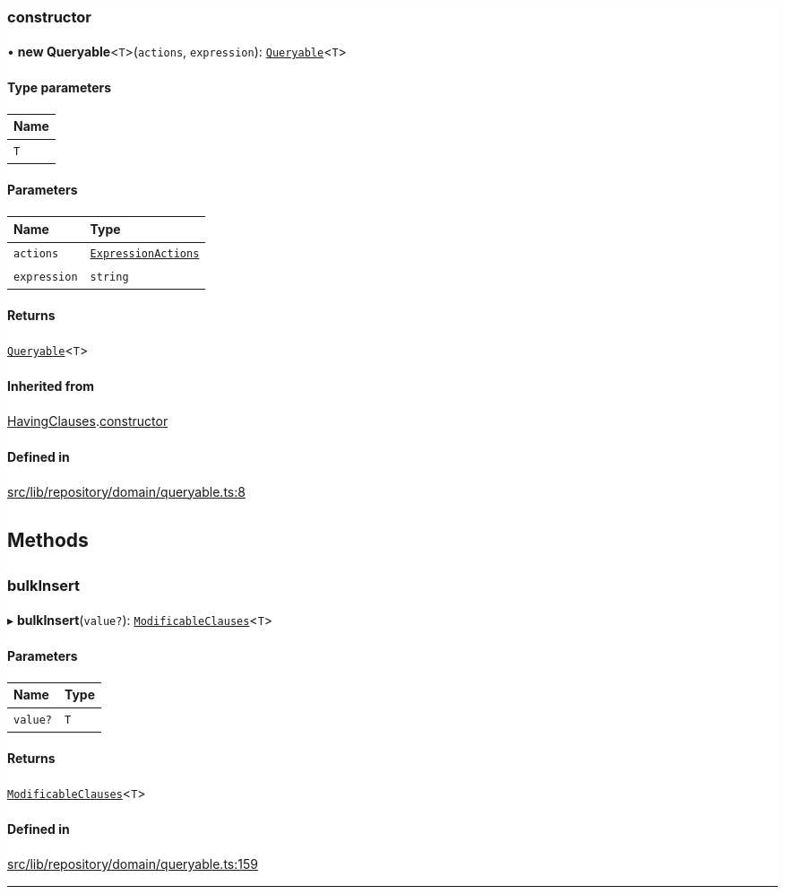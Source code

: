 ### constructor

• **new Queryable**\<`T`\>(`actions`, `expression`): [`Queryable`](Queryable.md)\<`T`\>

#### Type parameters

| Name |
| :------ |
| `T` |

#### Parameters

| Name | Type |
| :------ | :------ |
| `actions` | [`ExpressionActions`](ExpressionActions.md) |
| `expression` | `string` |

#### Returns

[`Queryable`](Queryable.md)\<`T`\>

#### Inherited from

[HavingClauses](HavingClauses.md).[constructor](HavingClauses.md#constructor)

#### Defined in

[src/lib/repository/domain/queryable.ts:8](https://github.com/FlavioLionelRita/lambdaorm/blob/e5a87832/src/lib/repository/domain/queryable.ts#L8)

## Methods

### bulkInsert

▸ **bulkInsert**(`value?`): [`ModificableClauses`](ModificableClauses.md)\<`T`\>

#### Parameters

| Name | Type |
| :------ | :------ |
| `value?` | `T` |

#### Returns

[`ModificableClauses`](ModificableClauses.md)\<`T`\>

#### Defined in

[src/lib/repository/domain/queryable.ts:159](https://github.com/FlavioLionelRita/lambdaorm/blob/e5a87832/src/lib/repository/domain/queryable.ts#L159)

___
